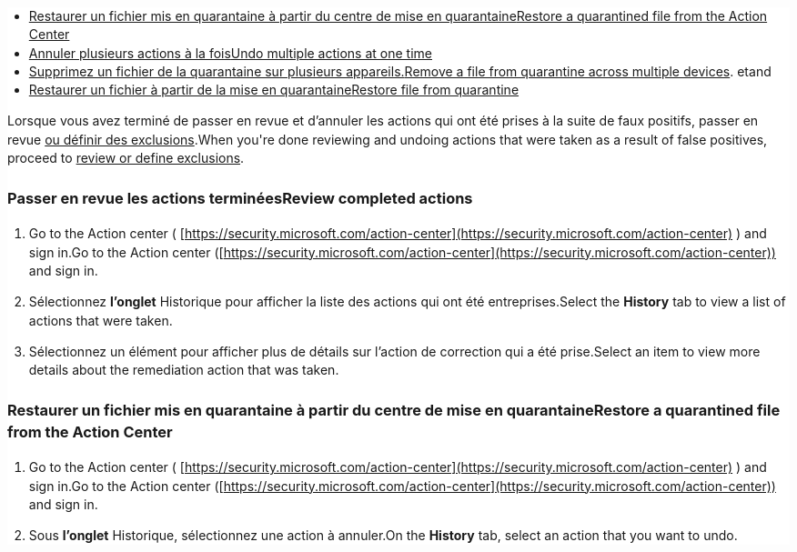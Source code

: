 - [<span data-ttu-id="5b6be-181">Restaurer un fichier mis en quarantaine à partir du centre de mise en quarantaine</span><span class="sxs-lookup"><span data-stu-id="5b6be-181">Restore a quarantined file from the Action Center</span></span>](#restore-a-quarantined-file-from-the-action-center)
- [<span data-ttu-id="5b6be-182">Annuler plusieurs actions à la fois</span><span class="sxs-lookup"><span data-stu-id="5b6be-182">Undo multiple actions at one time</span></span>](#undo-multiple-actions-at-one-time)
- <span data-ttu-id="5b6be-183">[Supprimez un fichier de la quarantaine sur plusieurs appareils.](#remove-a-file-from-quarantine-across-multiple-devices)</span><span class="sxs-lookup"><span data-stu-id="5b6be-183">[Remove a file from quarantine across multiple devices](#remove-a-file-from-quarantine-across-multiple-devices).</span></span>  <span data-ttu-id="5b6be-184">et</span><span class="sxs-lookup"><span data-stu-id="5b6be-184">and</span></span> 
- [<span data-ttu-id="5b6be-185">Restaurer un fichier à partir de la mise en quarantaine</span><span class="sxs-lookup"><span data-stu-id="5b6be-185">Restore file from quarantine</span></span>](#restore-file-from-quarantine)

<span data-ttu-id="5b6be-186">Lorsque vous avez terminé de passer en revue et d’annuler les actions qui ont été prises à la suite de faux positifs, passer en revue [ou définir des exclusions](#part-3-review-or-define-exclusions).</span><span class="sxs-lookup"><span data-stu-id="5b6be-186">When you're done reviewing and undoing actions that were taken as a result of false positives, proceed to [review or define exclusions](#part-3-review-or-define-exclusions).</span></span>

### <a name="review-completed-actions"></a><span data-ttu-id="5b6be-187">Passer en revue les actions terminées</span><span class="sxs-lookup"><span data-stu-id="5b6be-187">Review completed actions</span></span>

1. <span data-ttu-id="5b6be-188">Go to the Action center ( [https://security.microsoft.com/action-center](https://security.microsoft.com/action-center) ) and sign in.</span><span class="sxs-lookup"><span data-stu-id="5b6be-188">Go to the Action center ([https://security.microsoft.com/action-center](https://security.microsoft.com/action-center)) and sign in.</span></span> 

2. <span data-ttu-id="5b6be-189">Sélectionnez **l’onglet** Historique pour afficher la liste des actions qui ont été entreprises.</span><span class="sxs-lookup"><span data-stu-id="5b6be-189">Select the **History** tab to view a list of actions that were taken.</span></span>  

3. <span data-ttu-id="5b6be-190">Sélectionnez un élément pour afficher plus de détails sur l’action de correction qui a été prise.</span><span class="sxs-lookup"><span data-stu-id="5b6be-190">Select an item to view more details about the remediation action that was taken.</span></span>

### <a name="restore-a-quarantined-file-from-the-action-center"></a><span data-ttu-id="5b6be-191">Restaurer un fichier mis en quarantaine à partir du centre de mise en quarantaine</span><span class="sxs-lookup"><span data-stu-id="5b6be-191">Restore a quarantined file from the Action Center</span></span>

1. <span data-ttu-id="5b6be-192">Go to the Action center ( [https://security.microsoft.com/action-center](https://security.microsoft.com/action-center) ) and sign in.</span><span class="sxs-lookup"><span data-stu-id="5b6be-192">Go to the Action center ([https://security.microsoft.com/action-center](https://security.microsoft.com/action-center)) and sign in.</span></span> 

2. <span data-ttu-id="5b6be-193">Sous **l’onglet** Historique, sélectionnez une action à annuler.</span><span class="sxs-lookup"><span data-stu-id="5b6be-193">On the **History** tab, select an action that you want to undo.</span></span>
